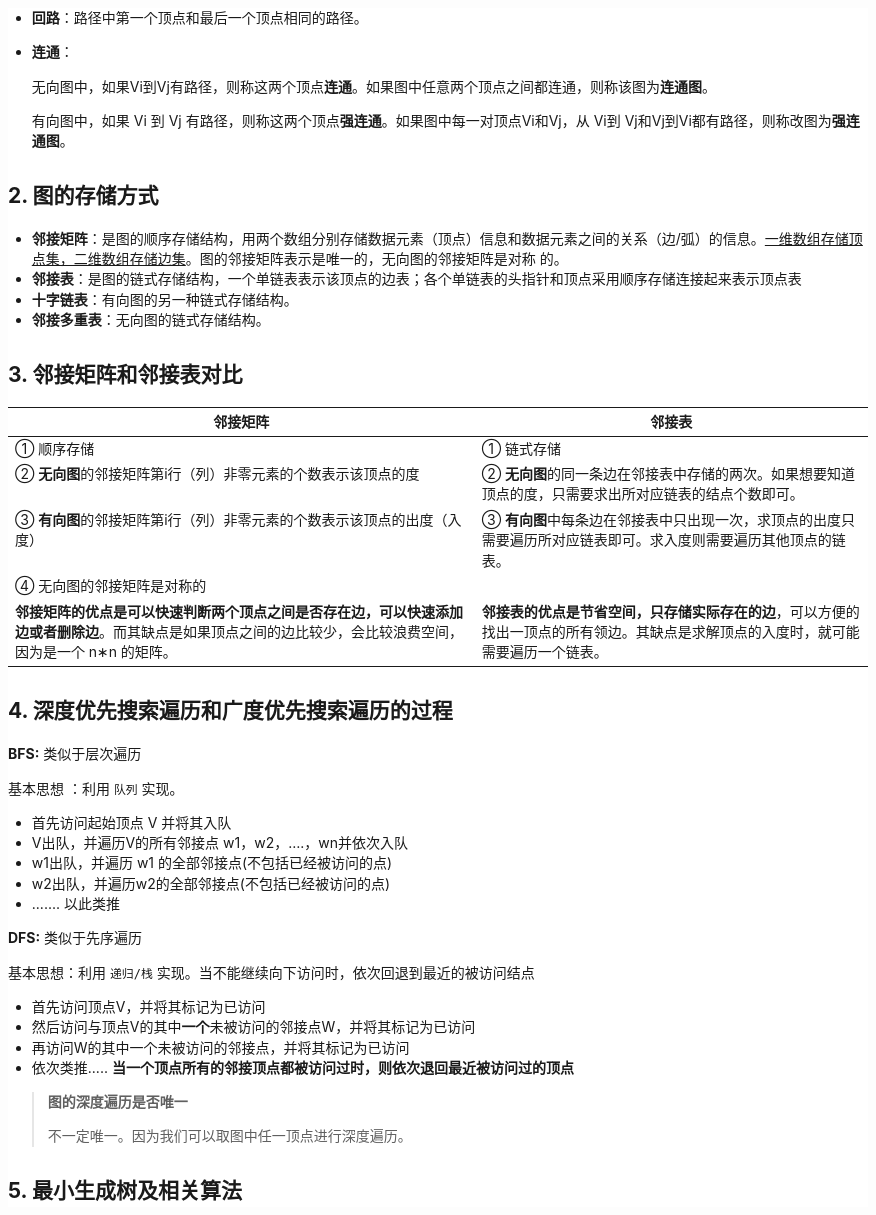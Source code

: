 - **回路**：路径中第一个顶点和最后一个顶点相同的路径。 

- **连通**： 

  无向图中，如果Vi到Vj有路径，则称这两个顶点**连通**。如果图中任意两个顶点之间都连通，则称该图为**连通图**。 

  有向图中，如果 Vi 到 Vj 有路径，则称这两个顶点**强连通**。如果图中每一对顶点Vi和Vj，从 Vi到 Vj和Vj到Vi都有路径，则称改图为**强连通图**。 

## 2. 图的存储方式 

- **邻接矩阵**：是图的顺序存储结构，用两个数组分别存储数据元素（顶点）信息和数据元素之间的关系（边/弧）的信息。<u>一维数组存储顶点集，二维数组存储边集</u>。图的邻接矩阵表示是唯一的，无向图的邻接矩阵是对称 的。
- **邻接表**：是图的链式存储结构，一个单链表表示该顶点的边表；各个单链表的头指针和顶点采用顺序存储连接起来表示顶点表
- **十字链表**：有向图的另一种链式存储结构。 
- **邻接多重表**：无向图的链式存储结构。 

## 3. 邻接矩阵和邻接表对比

| 邻接矩阵                                                     | 邻接表                                                       |
| ------------------------------------------------------------ | ------------------------------------------------------------ |
| ① 顺序存储                                                   | ① 链式存储                                                   |
| ② **无向图**的邻接矩阵第i行（列）非零元素的个数表示该顶点的度 | ② **无向图**的同一条边在邻接表中存储的两次。如果想要知道顶点的度，只需要求出所对应链表的结点个数即可。 |
| ③ **有向图**的邻接矩阵第i行（列）非零元素的个数表示该顶点的出度（入度） | ③ **有向图**中每条边在邻接表中只出现一次，求顶点的出度只需要遍历所对应链表即可。求入度则需要遍历其他顶点的链表。 |
| ④ 无向图的邻接矩阵是对称的                                   |                                                              |
| **邻接矩阵的优点是可以快速判断两个顶点之间是否存在边，可以快速添加边或者删除边**。而其缺点是如果顶点之间的边比较少，会比较浪费空间，因为是一个 n∗n 的矩阵。 | **邻接表的优点是节省空间，只存储实际存在的边**，可以方便的找出一顶点的所有领边。其缺点是求解顶点的入度时，就可能需要遍历一个链表。 |

## 4. 深度优先搜索遍历和广度优先搜索遍历的过程 

**BFS:** 类似于层次遍历

基本思想 ：利用 `队列` 实现。

- 首先访问起始顶点 V 并将其入队
- V出队，并遍历V的所有邻接点 w1，w2，….，wn并依次入队
- w1出队，并遍历 w1 的全部邻接点(不包括已经被访问的点)
- w2出队，并遍历w2的全部邻接点(不包括已经被访问的点)
- ....... 以此类推

**DFS:** 类似于先序遍历

基本思想：利用 `递归/栈` 实现。当不能继续向下访问时，依次回退到最近的被访问结点

- 首先访问顶点V，并将其标记为已访问
- 然后访问与顶点V的其中**一个**未被访问的邻接点W，并将其标记为已访问
- 再访问W的其中一个未被访问的邻接点，并将其标记为已访问
- 依次类推..... **当一个顶点所有的邻接顶点都被访问过时，则依次退回最近被访问过的顶点**

> **图的深度遍历是否唯一** 
>
> 不一定唯一。因为我们可以取图中任一顶点进行深度遍历。

## 5. 最小生成树及相关算法
